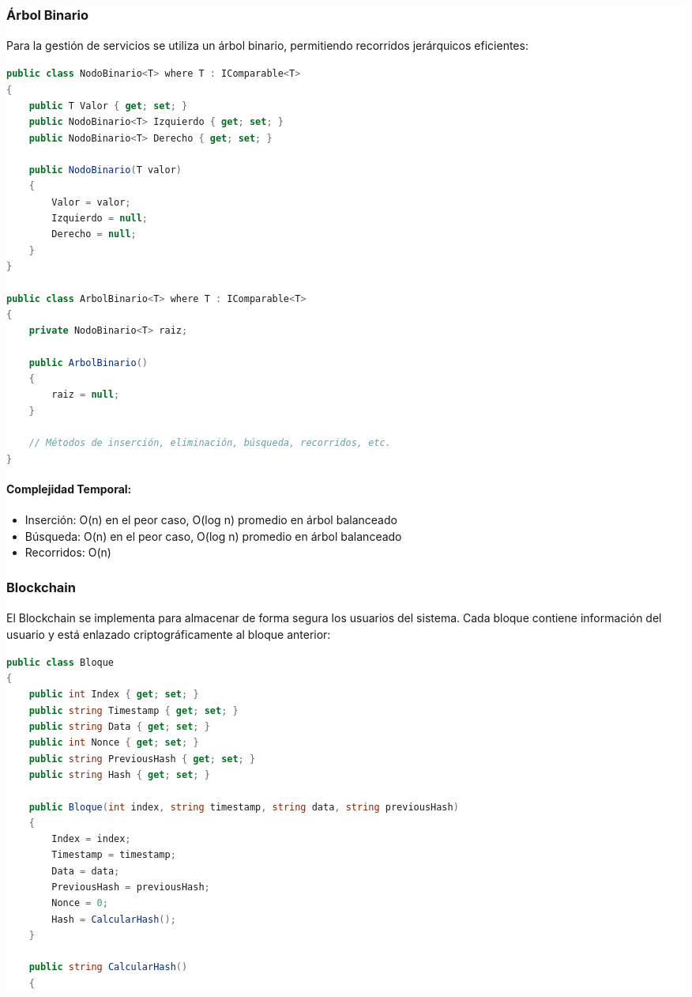 ### Árbol Binario

Para la gestión de servicios se utiliza un árbol binario, permitiendo recorridos jerárquicos eficientes:

```csharp
public class NodoBinario<T> where T : IComparable<T>
{
    public T Valor { get; set; }
    public NodoBinario<T> Izquierdo { get; set; }
    public NodoBinario<T> Derecho { get; set; }

    public NodoBinario(T valor)
    {
        Valor = valor;
        Izquierdo = null;
        Derecho = null;
    }
}

public class ArbolBinario<T> where T : IComparable<T>
{
    private NodoBinario<T> raiz;

    public ArbolBinario()
    {
        raiz = null;
    }

    // Métodos de inserción, eliminación, búsqueda, recorridos, etc.
}
```

#### Complejidad Temporal:
- Inserción: O(n) en el peor caso, O(log n) promedio en árbol balanceado
- Búsqueda: O(n) en el peor caso, O(log n) promedio en árbol balanceado
- Recorridos: O(n)

### Blockchain

El Blockchain se implementa para almacenar de forma segura los usuarios del sistema. Cada bloque contiene información del usuario y está enlazado criptográficamente al bloque anterior:

```csharp
public class Bloque
{
    public int Index { get; set; }
    public string Timestamp { get; set; }
    public string Data { get; set; }
    public int Nonce { get; set; }
    public string PreviousHash { get; set; }
    public string Hash { get; set; }

    public Bloque(int index, string timestamp, string data, string previousHash)
    {
        Index = index;
        Timestamp = timestamp;
        Data = data;
        PreviousHash = previousHash;
        Nonce = 0;
        Hash = CalcularHash();
    }

    public string CalcularHash()
    {
```